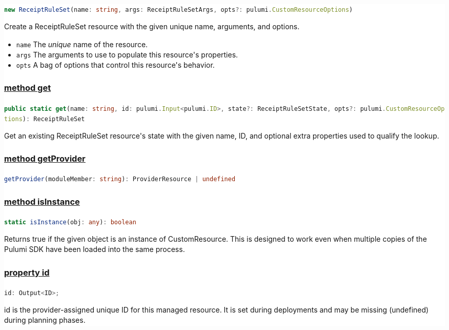```typescript
new ReceiptRuleSet(name: string, args: ReceiptRuleSetArgs, opts?: pulumi.CustomResourceOptions)
```


Create a ReceiptRuleSet resource with the given unique name, arguments, and options.

* `name` The _unique_ name of the resource.
* `args` The arguments to use to populate this resource&#39;s properties.
* `opts` A bag of options that control this resource&#39;s behavior.

<h3 class="pdoc-member-header">
<a class="pdoc-child-name" href="https://github.com/pulumi/pulumi-aws/blob/master/sdk/nodejs/ses/receiptRuleSet.ts#L19">method get</a>
</h3>

```typescript
public static get(name: string, id: pulumi.Input<pulumi.ID>, state?: ReceiptRuleSetState, opts?: pulumi.CustomResourceOptions): ReceiptRuleSet
```


Get an existing ReceiptRuleSet resource's state with the given name, ID, and optional extra
properties used to qualify the lookup.

<h3 class="pdoc-member-header">
<a class="pdoc-child-name" href="https://github.com/pulumi/pulumi-aws/blob/master/sdk/nodejs/node_modules/@pulumi/pulumi/resource.d.ts#L13">method getProvider</a>
</h3>

```typescript
getProvider(moduleMember: string): ProviderResource | undefined
```

<h3 class="pdoc-member-header">
<a class="pdoc-child-name" href="https://github.com/pulumi/pulumi-aws/blob/master/sdk/nodejs/node_modules/@pulumi/pulumi/resource.d.ts#L85">method isInstance</a>
</h3>

```typescript
static isInstance(obj: any): boolean
```


Returns true if the given object is an instance of CustomResource.  This is designed to work even when
multiple copies of the Pulumi SDK have been loaded into the same process.

<h3 class="pdoc-member-header">
<a class="pdoc-child-name" href="https://github.com/pulumi/pulumi-aws/blob/master/sdk/nodejs/node_modules/@pulumi/pulumi/resource.d.ts#L80">property id</a>
</h3>

```typescript
id: Output<ID>;
```


id is the provider-assigned unique ID for this managed resource.  It is set during
deployments and may be missing (undefined) during planning phases.
